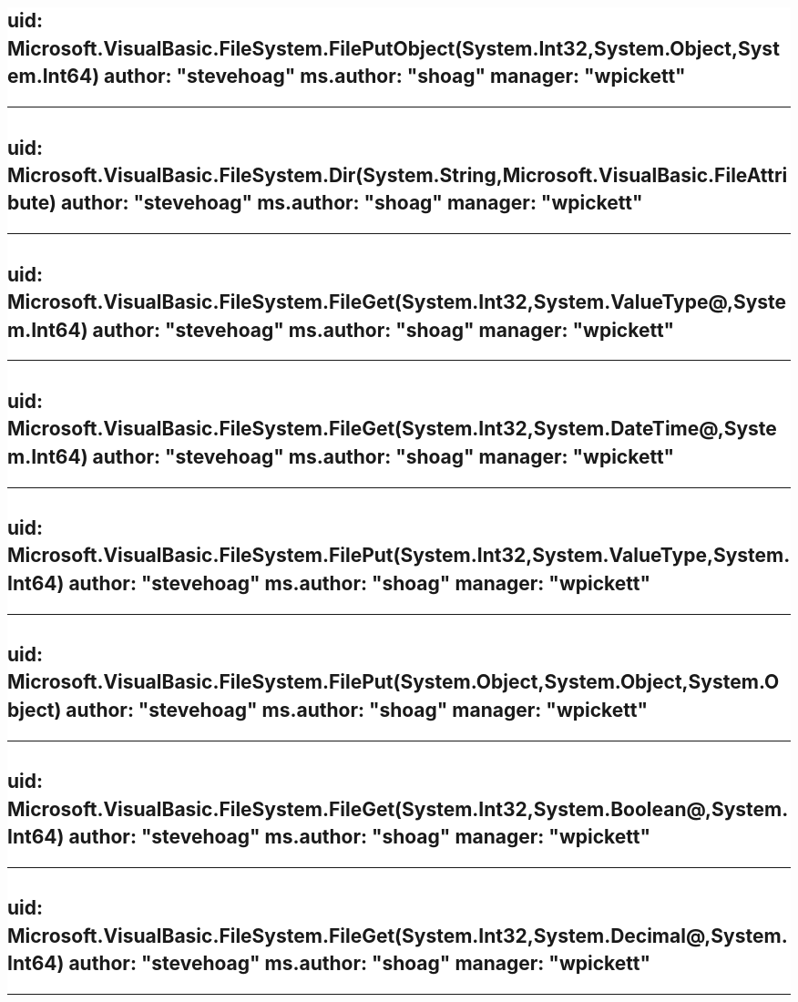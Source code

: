 uid: Microsoft.VisualBasic.FileSystem.FilePutObject(System.Int32,System.Object,System.Int64)
author: "stevehoag"
ms.author: "shoag"
manager: "wpickett"
---

---
uid: Microsoft.VisualBasic.FileSystem.Dir(System.String,Microsoft.VisualBasic.FileAttribute)
author: "stevehoag"
ms.author: "shoag"
manager: "wpickett"
---

---
uid: Microsoft.VisualBasic.FileSystem.FileGet(System.Int32,System.ValueType@,System.Int64)
author: "stevehoag"
ms.author: "shoag"
manager: "wpickett"
---

---
uid: Microsoft.VisualBasic.FileSystem.FileGet(System.Int32,System.DateTime@,System.Int64)
author: "stevehoag"
ms.author: "shoag"
manager: "wpickett"
---

---
uid: Microsoft.VisualBasic.FileSystem.FilePut(System.Int32,System.ValueType,System.Int64)
author: "stevehoag"
ms.author: "shoag"
manager: "wpickett"
---

---
uid: Microsoft.VisualBasic.FileSystem.FilePut(System.Object,System.Object,System.Object)
author: "stevehoag"
ms.author: "shoag"
manager: "wpickett"
---

---
uid: Microsoft.VisualBasic.FileSystem.FileGet(System.Int32,System.Boolean@,System.Int64)
author: "stevehoag"
ms.author: "shoag"
manager: "wpickett"
---

---
uid: Microsoft.VisualBasic.FileSystem.FileGet(System.Int32,System.Decimal@,System.Int64)
author: "stevehoag"
ms.author: "shoag"
manager: "wpickett"
---

---